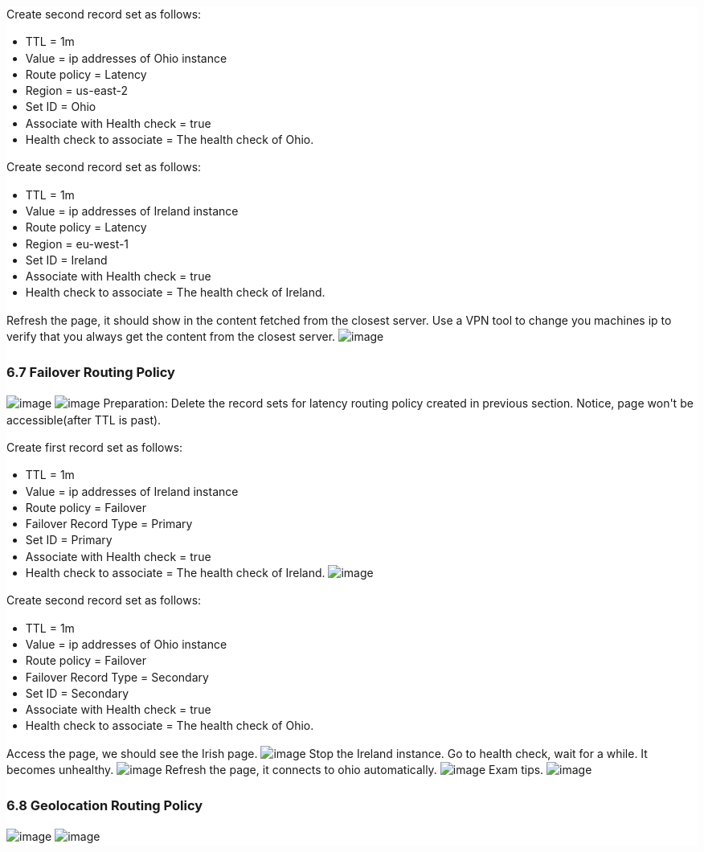 Create second record set as follows:
* TTL = 1m
* Value = ip addresses of Ohio instance
* Route policy = Latency
* Region = us-east-2
* Set ID = Ohio
* Associate with Health check = true
* Health check to associate = The health check of Ohio.

Create second record set as follows:
* TTL = 1m
* Value = ip addresses of Ireland instance
* Route policy = Latency
* Region = eu-west-1
* Set ID = Ireland
* Associate with Health check = true
* Health check to associate = The health check of Ireland.

Refresh the page, it should show in the content fetched from the closest server. Use a VPN tool to change you machines ip to verify that you always get the content from the closest server.
![image](/assets/images/note/9551/6-6-latency-routing-policy-4.png)

### 6.7 Failover Routing Policy
![image](/assets/images/note/9551/6-7-failover-routing-policy-1.png)
![image](/assets/images/note/9551/6-7-failover-routing-policy-2.png)
Preparation: Delete the record sets for latency routing policy created in previous section. Notice, page won't be accessible(after TTL is past).

Create first record set as follows:
* TTL = 1m
* Value = ip addresses of Ireland instance
* Route policy = Failover
* Failover Record Type = Primary
* Set ID = Primary
* Associate with Health check = true
* Health check to associate = The health check of Ireland.
![image](/assets/images/note/9551/6-7-failover-routing-policy-3.png)

Create second record set as follows:
* TTL = 1m
* Value = ip addresses of Ohio instance
* Route policy = Failover
* Failover Record Type = Secondary
* Set ID = Secondary
* Associate with Health check = true
* Health check to associate = The health check of Ohio.

Access the page, we should see the Irish page.
![image](/assets/images/note/9551/6-7-failover-routing-policy-4.png)
Stop the Ireland instance. Go to health check, wait for a while. It becomes unhealthy.
![image](/assets/images/note/9551/6-7-failover-routing-policy-5.png)
Refresh the page, it connects to ohio automatically.
![image](/assets/images/note/9551/6-7-failover-routing-policy-6.png)
Exam tips.
![image](/assets/images/note/9551/6-7-failover-routing-policy-exam-tips.png)
### 6.8 Geolocation Routing Policy
![image](/assets/images/note/9551/6-8-geolocation-routing-policy-1.png)
![image](/assets/images/note/9551/6-8-geolocation-routing-policy-2.png)